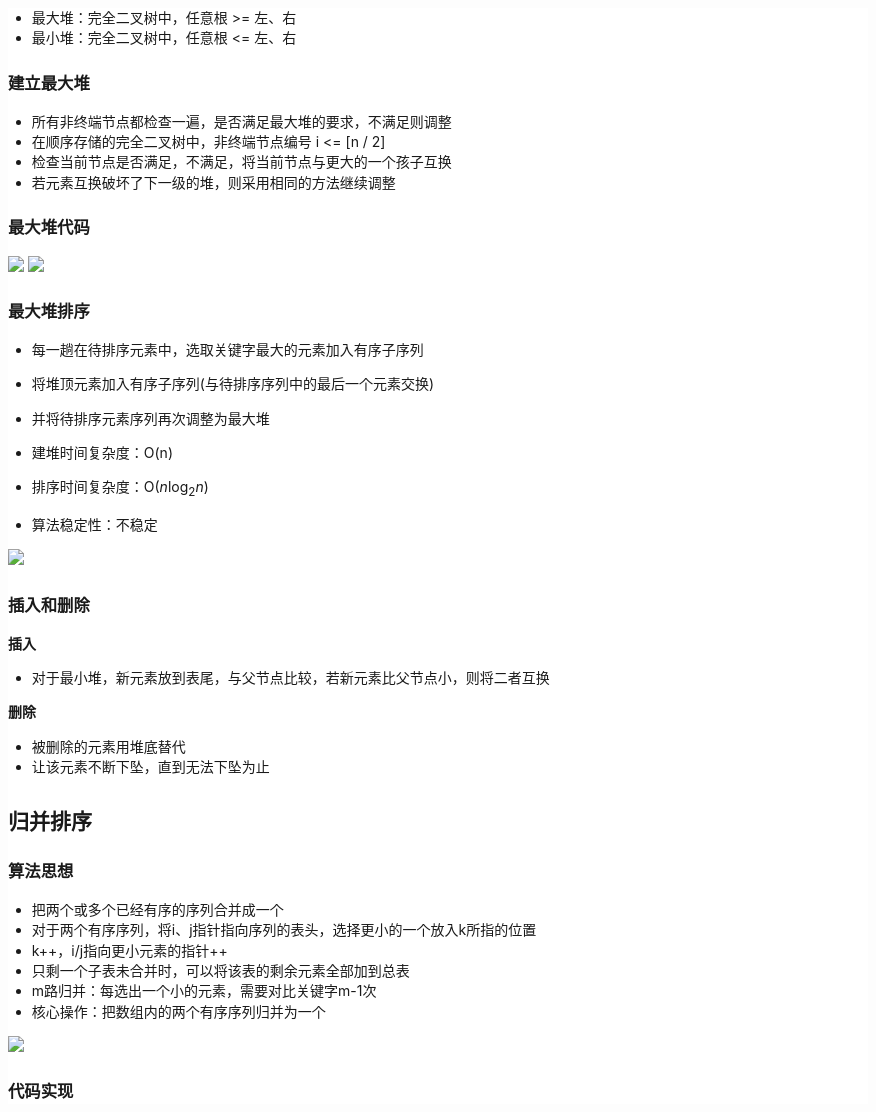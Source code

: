 - 最大堆：完全二叉树中，任意根 >= 左、右
- 最小堆：完全二叉树中，任意根 <= 左、右

### 建立最大堆

- 所有非终端节点都检查一遍，是否满足最大堆的要求，不满足则调整
- 在顺序存储的完全二叉树中，非终端节点编号 i <= [n / 2]
- 检查当前节点是否满足，不满足，将当前节点与更大的一个孩子互换
- 若元素互换破坏了下一级的堆，则采用相同的方法继续调整

### 最大堆代码

![](https://jihulab.com/xnzone/earth-bear/-/raw/master/sort-max-heap-build.jpg)
![](https://jihulab.com/xnzone/earth-bear/-/raw/master/sort-max-heap-head.jpg)

### 最大堆排序

- 每一趟在待排序元素中，选取关键字最大的元素加入有序子序列
- 将堆顶元素加入有序子序列(与待排序序列中的最后一个元素交换)
- 并将待排序元素序列再次调整为最大堆

- 建堆时间复杂度：O(n)
- 排序时间复杂度：O($n\log_2n$)
- 算法稳定性：不稳定

![](https://jihulab.com/xnzone/earth-bear/-/raw/master/sort-max-heap.jpg)

### 插入和删除

**插入**

- 对于最小堆，新元素放到表尾，与父节点比较，若新元素比父节点小，则将二者互换

**删除**

- 被删除的元素用堆底替代
- 让该元素不断下坠，直到无法下坠为止

## 归并排序

### 算法思想

- 把两个或多个已经有序的序列合并成一个
- 对于两个有序序列，将i、j指针指向序列的表头，选择更小的一个放入k所指的位置
- k++，i/j指向更小元素的指针++
- 只剩一个子表未合并时，可以将该表的剩余元素全部加到总表
- m路归并：每选出一个小的元素，需要对比关键字m-1次
- 核心操作：把数组内的两个有序序列归并为一个

![](https://jihulab.com/xnzone/earth-bear/-/raw/master/sort-merge-base.jpg)

### 代码实现
